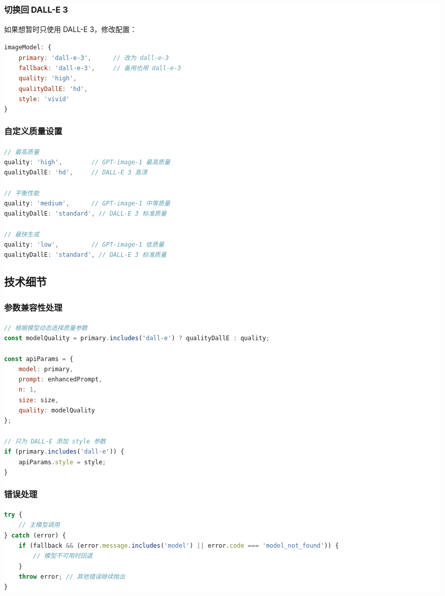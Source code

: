### 切换回 DALL-E 3
如果想暂时只使用 DALL-E 3，修改配置：
```javascript
imageModel: {
    primary: 'dall-e-3',      // 改为 dall-e-3
    fallback: 'dall-e-3',     // 备用也用 dall-e-3
    quality: 'high',
    qualityDallE: 'hd',
    style: 'vivid'
}
```

### 自定义质量设置
```javascript
// 最高质量
quality: 'high',        // GPT-image-1 最高质量
qualityDallE: 'hd',     // DALL-E 3 高清

// 平衡性能
quality: 'medium',      // GPT-image-1 中等质量
qualityDallE: 'standard', // DALL-E 3 标准质量

// 最快生成
quality: 'low',         // GPT-image-1 低质量
qualityDallE: 'standard', // DALL-E 3 标准质量
```

## 技术细节

### 参数兼容性处理
```javascript
// 根据模型动态选择质量参数
const modelQuality = primary.includes('dall-e') ? qualityDallE : quality;

const apiParams = {
    model: primary,
    prompt: enhancedPrompt,
    n: 1,
    size: size,
    quality: modelQuality
};

// 只为 DALL-E 添加 style 参数
if (primary.includes('dall-e')) {
    apiParams.style = style;
}
```

### 错误处理
```javascript
try {
    // 主模型调用
} catch (error) {
    if (fallback && (error.message.includes('model') || error.code === 'model_not_found')) {
        // 模型不可用时回退
    }
    throw error; // 其他错误继续抛出
}
```
